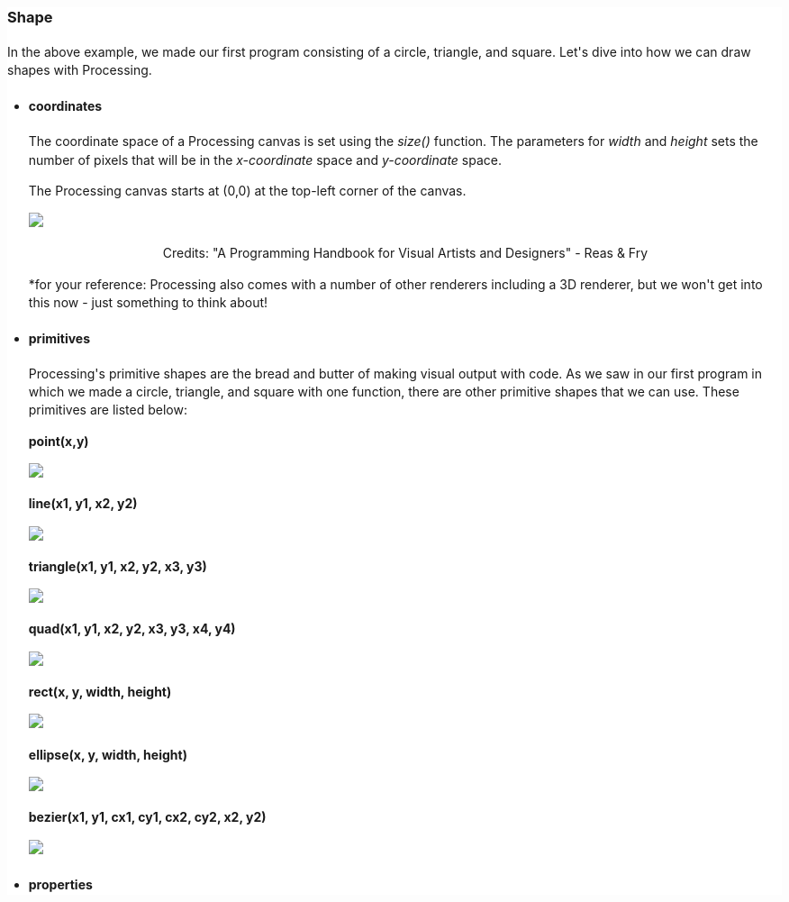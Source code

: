				



### Shape

In the above example, we made our first program consisting of a circle, triangle, and square. Let's dive into how we can draw shapes with Processing.
	
* #### coordinates

	The coordinate space of a Processing canvas is set using the *size()* function. The parameters for *width* and *height* sets the number of pixels that will be in the *x-coordinate* space and *y-coordinate* space. 
	
	The Processing canvas starts at (0,0) at the top-left corner of the canvas. 
	
	![](assets/img/coordinate-space.png)
	<center>Credits: "A Programming Handbook for Visual Artists and Designers" - Reas & Fry</center>
	
	*for your reference: Processing also comes with a number of other renderers including a 3D renderer, but we won't get into this now - just something to think about!

* #### primitives

	Processing's primitive shapes are the bread and butter of making visual output with code. As we saw in our first program in which we made a circle, triangle, and square with one function, there are other primitive shapes that we can use. These primitives are listed below:
	
	**point(x,y)**
	
	![](assets/img/point.png)
	
	**line(x1, y1, x2, y2)**
	
	![](assets/img/line.png)
	
	**triangle(x1, y1, x2, y2, x3, y3)**
	
	![](assets/img/triangle.png)
	
	**quad(x1, y1, x2, y2, x3, y3, x4, y4)**
	
	![](assets/img/quad.png)
	
	**rect(x, y, width, height)**
	
	![](assets/img/rect.png)
	
	**ellipse(x, y, width, height)**
	
	![](assets/img/ellipse.png)
	
	**bezier(x1, y1, cx1, cy1, cx2, cy2, x2, y2)**
	
	![](assets/img/bezier.png)

* #### properties
